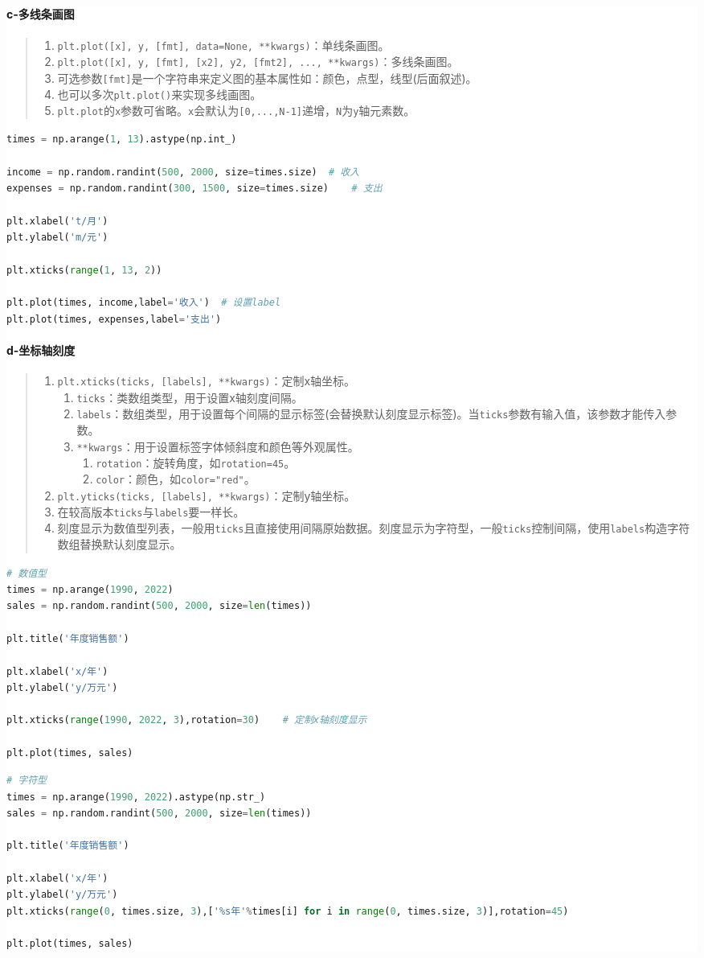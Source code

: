 

#### c-多线条画图



> 1. `plt.plot([x], y, [fmt], data=None, **kwargs)`：单线条画图。
> 2. `plt.plot([x], y, [fmt], [x2], y2, [fmt2], ..., **kwargs)`：多线条画图。
> 3. 可选参数`[fmt]`是一个字符串来定义图的基本属性如：颜色，点型，线型(后面叙述)。
> 4. 也可以多次`plt.plot()`来实现多线画图。
> 5. `plt.plot`的`x`参数可省略。`x`会默认为`[0,...,N-1]`递增，`N`为`y`轴元素数。

```python
times = np.arange(1, 13).astype(np.int_)

income = np.random.randint(500, 2000, size=times.size)  # 收入
expenses = np.random.randint(300, 1500, size=times.size)    # 支出

plt.xlabel('t/月')
plt.ylabel('m/元')

plt.xticks(range(1, 13, 2))

plt.plot(times, income,label='收入')  # 设置label
plt.plot(times, expenses,label='支出')
```



#### d-坐标轴刻度



> 1. `plt.xticks(ticks, [labels], **kwargs)`：定制x轴坐标。
>    1. `ticks`：类数组类型，用于设置x轴刻度间隔。
>    2. `labels`：数组类型，用于设置每个间隔的显示标签(会替换默认刻度显示标签)。当`ticks`参数有输入值，该参数才能传入参数。
>    3. `**kwargs`：用于设置标签字体倾斜度和颜色等外观属性。
>       1. `rotation`：旋转角度，如`rotation=45`。
>       2. `color`：颜色，如`color="red"`。
> 2. `plt.yticks(ticks, [labels], **kwargs)`：定制y轴坐标。
> 3. 在较高版本`ticks`与`labels`要一样长。
> 4. 刻度显示为数值型列表，一般用`ticks`且直接使用间隔原始数据。刻度显示为字符型，一般`ticks`控制间隔，使用`labels`构造字符数组替换默认刻度显示。

```python
# 数值型
times = np.arange(1990, 2022)	
sales = np.random.randint(500, 2000, size=len(times))

plt.title('年度销售额')

plt.xlabel('x/年')
plt.ylabel('y/万元')

plt.xticks(range(1990, 2022, 3),rotation=30)	# 定制x轴刻度显示

plt.plot(times, sales)
```
```python
# 字符型
times = np.arange(1990, 2022).astype(np.str_)
sales = np.random.randint(500, 2000, size=len(times))

plt.title('年度销售额')

plt.xlabel('x/年')
plt.ylabel('y/万元')
plt.xticks(range(0, times.size, 3),['%s年'%times[i] for i in range(0, times.size, 3)],rotation=45)

plt.plot(times, sales)
```
